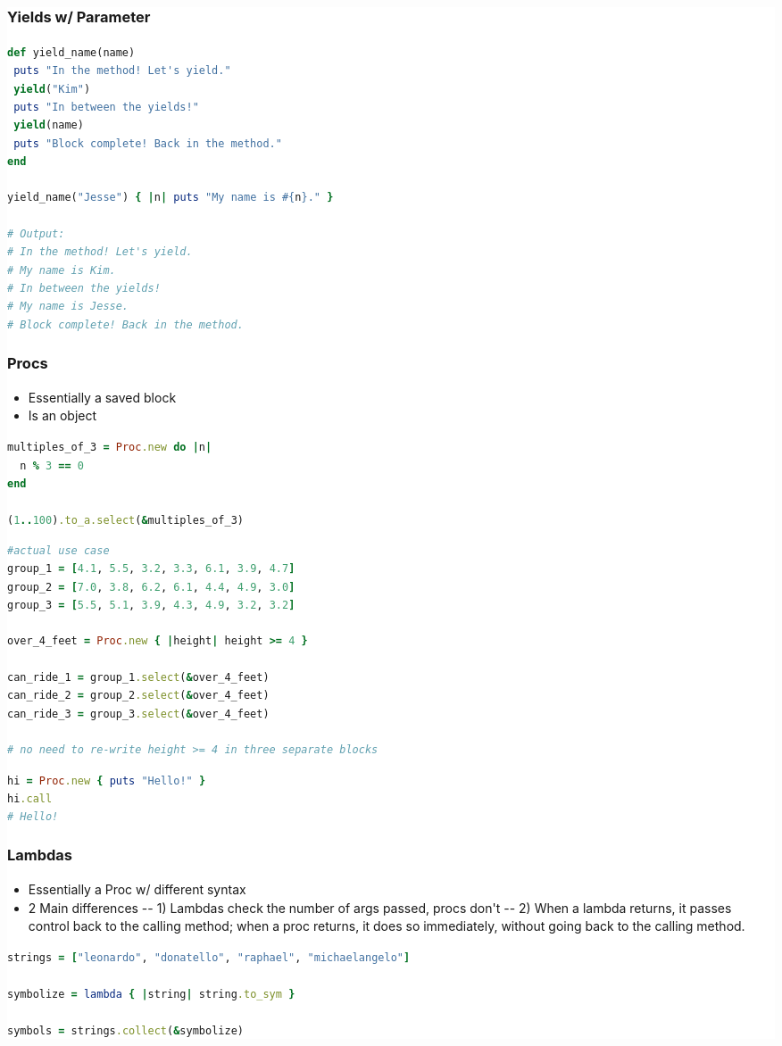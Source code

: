 ### Yields w/ Parameter
 ```ruby
 def yield_name(name)
  puts "In the method! Let's yield."
  yield("Kim")
  puts "In between the yields!"
  yield(name)
  puts "Block complete! Back in the method."
end

yield_name("Jesse") { |n| puts "My name is #{n}." }

# Output:
# In the method! Let's yield.
# My name is Kim.
# In between the yields!
# My name is Jesse.
# Block complete! Back in the method.
```

### Procs
- Essentially a saved block
- Is an object

```ruby
multiples_of_3 = Proc.new do |n|
  n % 3 == 0
end

(1..100).to_a.select(&multiples_of_3)
```

```ruby
#actual use case
group_1 = [4.1, 5.5, 3.2, 3.3, 6.1, 3.9, 4.7]
group_2 = [7.0, 3.8, 6.2, 6.1, 4.4, 4.9, 3.0]
group_3 = [5.5, 5.1, 3.9, 4.3, 4.9, 3.2, 3.2]

over_4_feet = Proc.new { |height| height >= 4 }

can_ride_1 = group_1.select(&over_4_feet)
can_ride_2 = group_2.select(&over_4_feet)
can_ride_3 = group_3.select(&over_4_feet)

# no need to re-write height >= 4 in three separate blocks
```
```ruby
hi = Proc.new { puts "Hello!" }
hi.call
# Hello!
```

### Lambdas
- Essentially a Proc w/ different syntax
- 2 Main differences
-- 1) Lambdas check the number of args passed, procs don't
-- 2) When a lambda returns, it passes control back to the calling method; when a proc returns, it does so immediately, without going back to the calling method.
```ruby
strings = ["leonardo", "donatello", "raphael", "michaelangelo"]

symbolize = lambda { |string| string.to_sym }

symbols = strings.collect(&symbolize)
```
